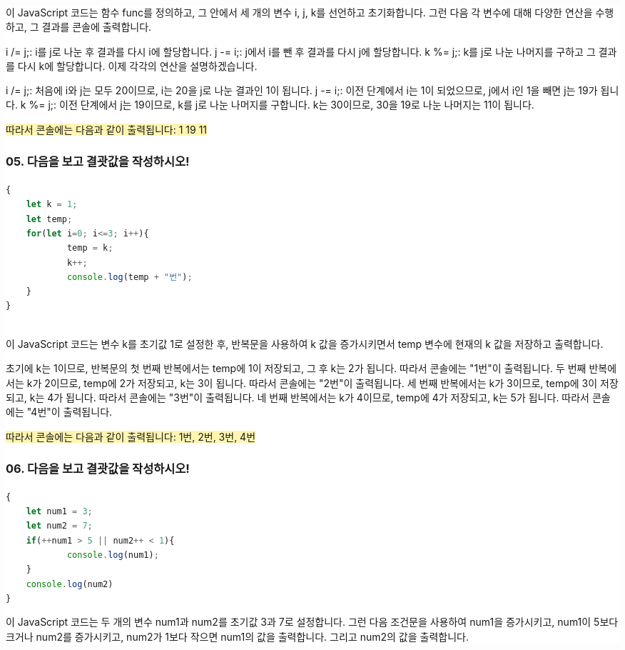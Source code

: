 이 JavaScript 코드는 함수 func를 정의하고,
그 안에서 세 개의 변수 i, j, k를 선언하고 초기화합니다.
그런 다음 각 변수에 대해 다양한 연산을 수행하고, 그 결과를 콘솔에 출력합니다.

i /= j;: i를 j로 나눈 후 결과를 다시 i에 할당합니다.
j -= i;: j에서 i를 뺀 후 결과를 다시 j에 할당합니다.
k %= j;: k를 j로 나눈 나머지를 구하고 그 결과를 다시 k에 할당합니다.
이제 각각의 연산을 설명하겠습니다.

i /= j;: 처음에 i와 j는 모두 20이므로, i는 20을 j로 나눈 결과인 1이 됩니다.
j -= i;: 이전 단계에서 i는 1이 되었으므로, j에서 i인 1을 빼면 j는 19가 됩니다.
k %= j;: 이전 단계에서 j는 19이므로, k를 j로 나눈 나머지를 구합니다. k는 30이므로, 30을 19로 나눈 나머지는 11이 됩니다.

<span style="background-color:#fff5b1">따라서 콘솔에는 다음과 같이 출력됩니다: 1 19 11</span>


### 05. 다음을 보고 결괏값을 작성하시오!

````javascript
{       
    let k = 1;
    let temp;
    for(let i=0; i<=3; i++){
            temp = k;
            k++;
            console.log(temp + "번");
    }    
}
  
````

이 JavaScript 코드는 변수 k를 초기값 1로 설정한 후, 반복문을 사용하여 k 값을 증가시키면서 temp 변수에 현재의 k 값을 저장하고 출력합니다.

초기에 k는 1이므로, 반복문의 첫 번째 반복에서는 temp에 1이 저장되고, 그 후 k는 2가 됩니다. 따라서 콘솔에는 "1번"이 출력됩니다.
두 번째 반복에서는 k가 2이므로, temp에 2가 저장되고, k는 3이 됩니다. 따라서 콘솔에는 "2번"이 출력됩니다.
세 번째 반복에서는 k가 3이므로, temp에 3이 저장되고, k는 4가 됩니다. 따라서 콘솔에는 "3번"이 출력됩니다.
네 번째 반복에서는 k가 4이므로, temp에 4가 저장되고, k는 5가 됩니다. 따라서 콘솔에는 "4번"이 출력됩니다.

<span style="background-color:#fff5b1">따라서 콘솔에는 다음과 같이 출력됩니다: 1번, 2번, 3번, 4번</span>

### 06. 다음을 보고 결괏값을 작성하시오!

````javascript
{
    let num1 = 3;
    let num2 = 7;
    if(++num1 > 5 || num2++ < 1){
            console.log(num1);
    }
    console.log(num2)
}
````

이 JavaScript 코드는 두 개의 변수 num1과 num2를 초기값 3과 7로 설정합니다.
그런 다음 조건문을 사용하여 num1을 증가시키고, num1이 5보다 크거나 num2를 증가시키고,
num2가 1보다 작으면 num1의 값을 출력합니다. 그리고 num2의 값을 출력합니다.
